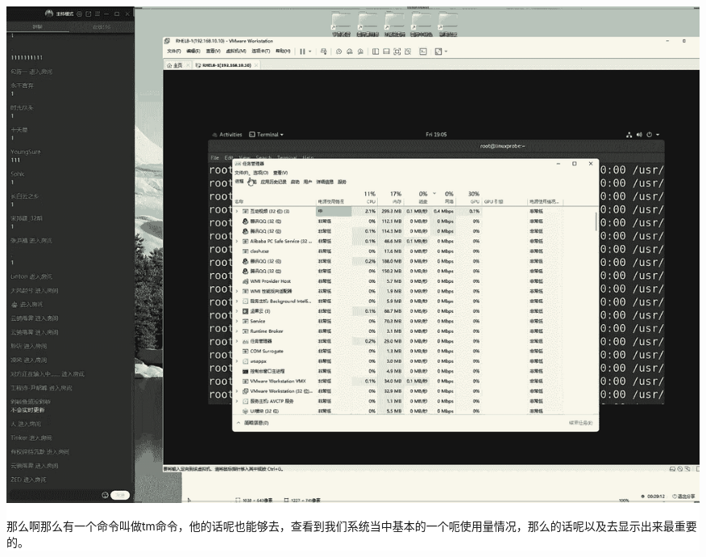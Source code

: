 ![](img/11d9492249f8d4d42978433a2fda118f_9.png)

那么啊那么有一个命令叫做tm命令，他的话呢也能够去，查看到我们系统当中基本的一个呃使用量情况，那么的话呢以及去显示出来最重要的。


